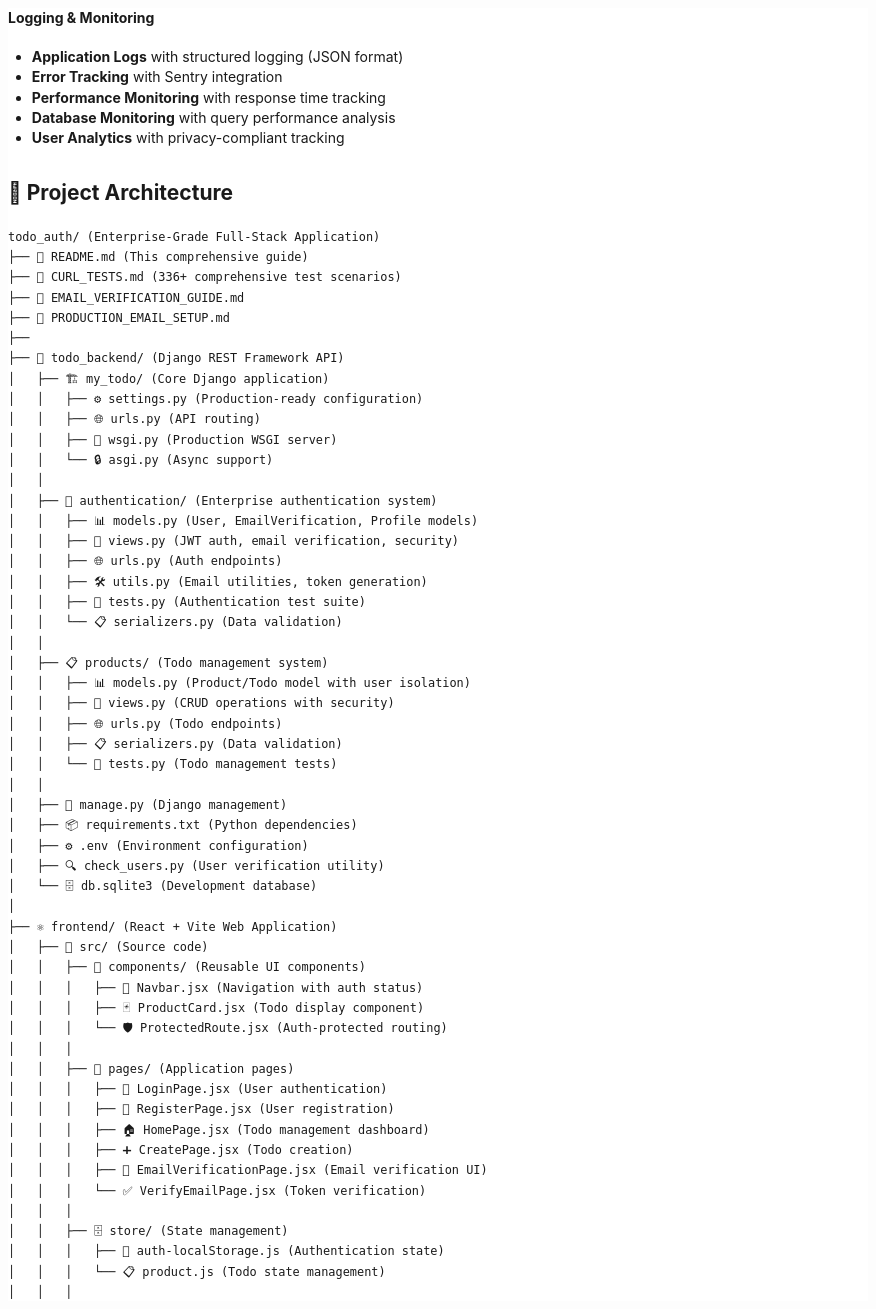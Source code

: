 #### **Logging & Monitoring**
- **Application Logs** with structured logging (JSON format)
- **Error Tracking** with Sentry integration
- **Performance Monitoring** with response time tracking
- **Database Monitoring** with query performance analysis
- **User Analytics** with privacy-compliant tracking

## 📁 **Project Architecture**

```
todo_auth/ (Enterprise-Grade Full-Stack Application)
├── 📄 README.md (This comprehensive guide)
├── 🧪 CURL_TESTS.md (336+ comprehensive test scenarios)
├── 📄 EMAIL_VERIFICATION_GUIDE.md
├── 📄 PRODUCTION_EMAIL_SETUP.md
├── 
├── 🐍 todo_backend/ (Django REST Framework API)
│   ├── 🏗️ my_todo/ (Core Django application)
│   │   ├── ⚙️ settings.py (Production-ready configuration)
│   │   ├── 🌐 urls.py (API routing)
│   │   ├── 🚀 wsgi.py (Production WSGI server)
│   │   └── 🔒 asgi.py (Async support)
│   │   
│   ├── 🔐 authentication/ (Enterprise authentication system)
│   │   ├── 📊 models.py (User, EmailVerification, Profile models)
│   │   ├── 🎯 views.py (JWT auth, email verification, security)
│   │   ├── 🌐 urls.py (Auth endpoints)
│   │   ├── 🛠️ utils.py (Email utilities, token generation)
│   │   ├── 🧪 tests.py (Authentication test suite)
│   │   └── 📋 serializers.py (Data validation)
│   │   
│   ├── 📋 products/ (Todo management system)
│   │   ├── 📊 models.py (Product/Todo model with user isolation)
│   │   ├── 🎯 views.py (CRUD operations with security)
│   │   ├── 🌐 urls.py (Todo endpoints)
│   │   ├── 📋 serializers.py (Data validation)
│   │   └── 🧪 tests.py (Todo management tests)
│   │   
│   ├── 🔧 manage.py (Django management)
│   ├── 📦 requirements.txt (Python dependencies)
│   ├── ⚙️ .env (Environment configuration)
│   ├── 🔍 check_users.py (User verification utility)
│   └── 🗄️ db.sqlite3 (Development database)
│   
├── ⚛️ frontend/ (React + Vite Web Application)
│   ├── 🎨 src/ (Source code)
│   │   ├── 🧩 components/ (Reusable UI components)
│   │   │   ├── 🧭 Navbar.jsx (Navigation with auth status)
│   │   │   ├── 🃏 ProductCard.jsx (Todo display component)
│   │   │   └── 🛡️ ProtectedRoute.jsx (Auth-protected routing)
│   │   │   
│   │   ├── 📄 pages/ (Application pages)
│   │   │   ├── 🔐 LoginPage.jsx (User authentication)
│   │   │   ├── 📝 RegisterPage.jsx (User registration)
│   │   │   ├── 🏠 HomePage.jsx (Todo management dashboard)
│   │   │   ├── ➕ CreatePage.jsx (Todo creation)
│   │   │   ├── 📧 EmailVerificationPage.jsx (Email verification UI)
│   │   │   └── ✅ VerifyEmailPage.jsx (Token verification)
│   │   │   
│   │   ├── 🗄️ store/ (State management)
│   │   │   ├── 🔐 auth-localStorage.js (Authentication state)
│   │   │   └── 📋 product.js (Todo state management)
│   │   │   
```